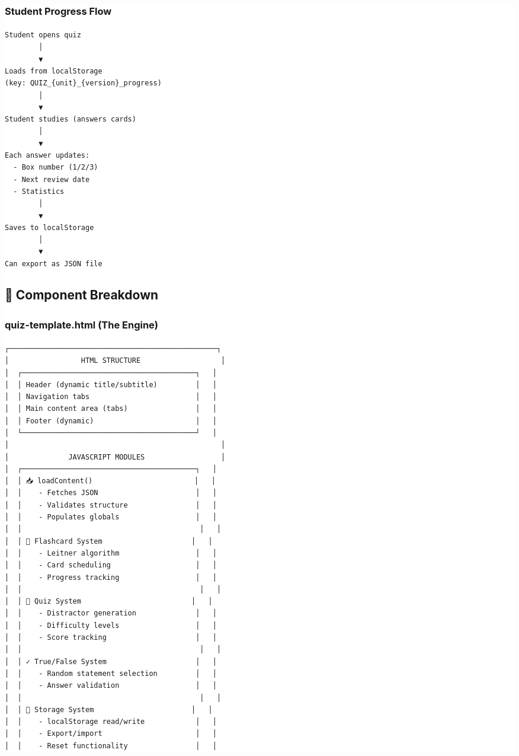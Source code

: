 ### Student Progress Flow
```
Student opens quiz
        │
        ▼
Loads from localStorage
(key: QUIZ_{unit}_{version}_progress)
        │
        ▼
Student studies (answers cards)
        │
        ▼
Each answer updates:
  - Box number (1/2/3)
  - Next review date
  - Statistics
        │
        ▼
Saves to localStorage
        │
        ▼
Can export as JSON file
```

## 🧩 Component Breakdown

### quiz-template.html (The Engine)

```
┌─────────────────────────────────────────────────┐
│                 HTML STRUCTURE                   │
│  ┌─────────────────────────────────────────┐   │
│  │ Header (dynamic title/subtitle)         │   │
│  │ Navigation tabs                         │   │
│  │ Main content area (tabs)                │   │
│  │ Footer (dynamic)                        │   │
│  └─────────────────────────────────────────┘   │
│                                                  │
│              JAVASCRIPT MODULES                  │
│  ┌─────────────────────────────────────────┐   │
│  │ 📥 loadContent()                        │   │
│  │    - Fetches JSON                       │   │
│  │    - Validates structure                │   │
│  │    - Populates globals                  │   │
│  │                                          │   │
│  │ 🎴 Flashcard System                     │   │
│  │    - Leitner algorithm                  │   │
│  │    - Card scheduling                    │   │
│  │    - Progress tracking                  │   │
│  │                                          │   │
│  │ 📝 Quiz System                          │   │
│  │    - Distractor generation              │   │
│  │    - Difficulty levels                  │   │
│  │    - Score tracking                     │   │
│  │                                          │   │
│  │ ✓ True/False System                     │   │
│  │    - Random statement selection         │   │
│  │    - Answer validation                  │   │
│  │                                          │   │
│  │ 💾 Storage System                       │   │
│  │    - localStorage read/write            │   │
│  │    - Export/import                      │   │
│  │    - Reset functionality                │   │
```
